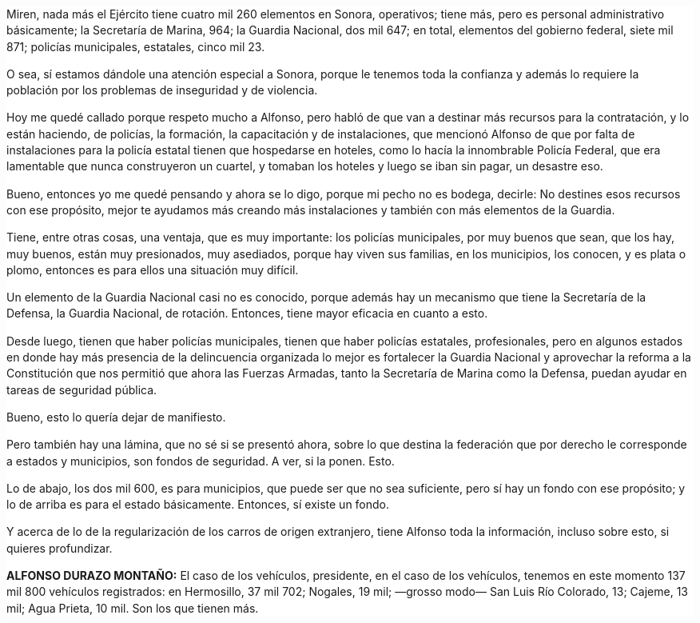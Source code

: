 Miren, nada más el Ejército tiene cuatro mil 260 elementos en Sonora,
operativos; tiene más, pero es personal administrativo básicamente; la
Secretaría de Marina, 964; la Guardia Nacional, dos mil 647; en total,
elementos del gobierno federal, siete mil 871; policías municipales,
estatales, cinco mil 23.

O sea, sí estamos dándole una atención especial a Sonora, porque le tenemos
toda la confianza y además lo requiere la población por los problemas de
inseguridad y de violencia.

Hoy me quedé callado porque respeto mucho a Alfonso, pero habló de que van a
destinar más recursos para la contratación, y lo están haciendo, de policías,
la formación, la capacitación y de instalaciones, que mencionó Alfonso de que
por falta de instalaciones para la policía estatal tienen que hospedarse en
hoteles, como lo hacía la innombrable Policía Federal, que era lamentable que
nunca construyeron un cuartel, y tomaban los hoteles y luego se iban sin
pagar, un desastre eso.

Bueno, entonces yo me quedé pensando y ahora se lo digo, porque mi pecho no es
bodega, decirle: No destines esos recursos con ese propósito, mejor te
ayudamos más creando más instalaciones y también con más elementos de la
Guardia.

Tiene, entre otras cosas, una ventaja, que es muy importante: los policías
municipales, por muy buenos que sean, que los hay, muy buenos, están muy
presionados, muy asediados, porque hay viven sus familias, en los municipios,
los conocen, y es plata o plomo, entonces es para ellos una situación muy
difícil.

Un elemento de la Guardia Nacional casi no es conocido, porque además hay un
mecanismo que tiene la Secretaría de la Defensa, la Guardia Nacional, de
rotación. Entonces, tiene mayor eficacia en cuanto a esto.

Desde luego, tienen que haber policías municipales, tienen que haber policías
estatales, profesionales, pero en algunos estados en donde hay más presencia
de la delincuencia organizada lo mejor es fortalecer la Guardia Nacional y
aprovechar la reforma a la Constitución que nos permitió que ahora las Fuerzas
Armadas, tanto la Secretaría de Marina como la Defensa, puedan ayudar en
tareas de seguridad pública.

Bueno, esto lo quería dejar de manifiesto.

Pero también hay una lámina, que no sé si se presentó ahora, sobre lo que
destina la federación que por derecho le corresponde a estados y municipios,
son fondos de seguridad. A ver, si la ponen. Esto.

Lo de abajo, los dos mil 600, es para municipios, que puede ser que no sea
suficiente, pero sí hay un fondo con ese propósito; y lo de arriba es para el
estado básicamente. Entonces, sí existe un fondo.

Y acerca de lo de la regularización de los carros de origen extranjero, tiene
Alfonso toda la información, incluso sobre esto, si quieres profundizar.

**ALFONSO DURAZO MONTAÑO:** El caso de los vehículos, presidente, en el caso
de los vehículos, tenemos en este momento 137 mil 800 vehículos registrados:
en Hermosillo, 37 mil 702; Nogales, 19 mil; —grosso modo— San Luis Río
Colorado, 13; Cajeme, 13 mil; Agua Prieta, 10 mil. Son los que tienen más.
